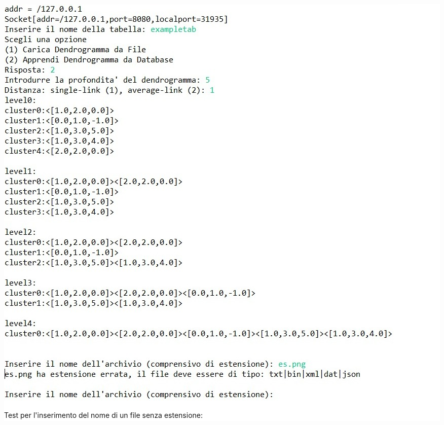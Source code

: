 ![Test salva file estensione errata](img/test_salva_file_estensione_errata.jpeg)

Test per l'inserimento del nome di un file senza estensione:
